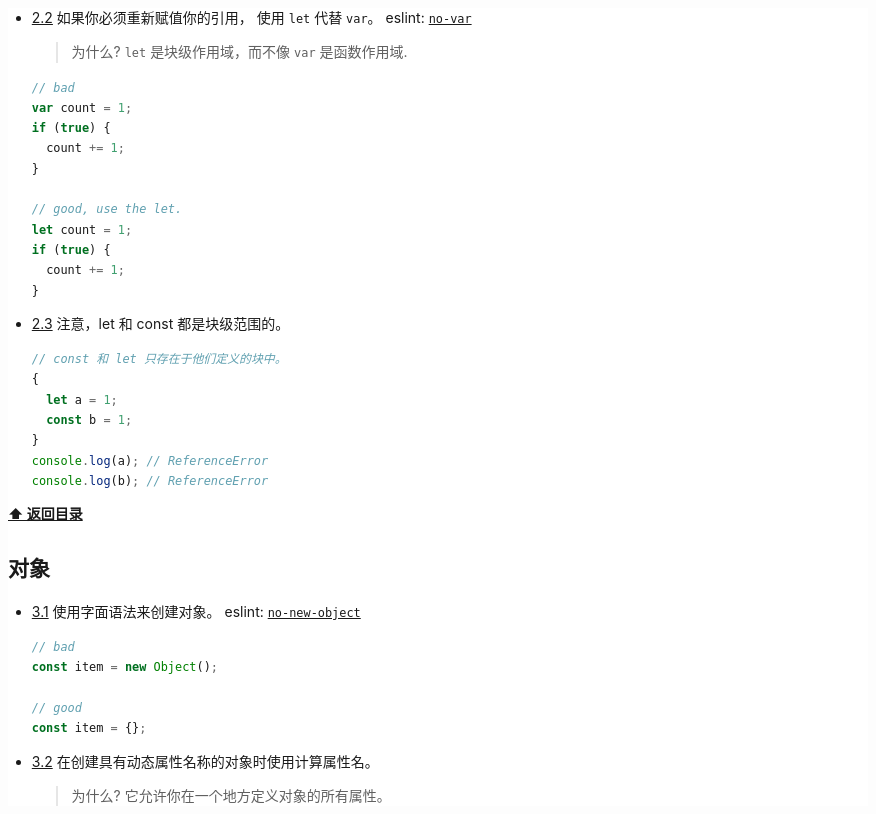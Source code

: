   <a name="references--disallow-var"></a><a name="2.2"></a>
  - [2.2](#references--disallow-var) 如果你必须重新赋值你的引用， 使用 `let` 代替 `var`。 eslint: [`no-var`](https://eslint.org/docs/rules/no-var.html)

    > 为什么? `let` 是块级作用域，而不像 `var` 是函数作用域.

    ```javascript
    // bad
    var count = 1;
    if (true) {
      count += 1;
    }

    // good, use the let.
    let count = 1;
    if (true) {
      count += 1;
    }
    ```

  <a name="references--block-scope"></a><a name="2.3"></a>
  - [2.3](#references--block-scope) 注意，let 和 const 都是块级范围的。

    ```javascript
    // const 和 let 只存在于他们定义的块中。
    {
      let a = 1;
      const b = 1;
    }
    console.log(a); // ReferenceError
    console.log(b); // ReferenceError
    ```

**[⬆ 返回目录](#table-of-contents)**

## <a id="object">对象</a>

  <a name="objects--no-new"></a><a name="3.1"></a>
  - [3.1](#objects--no-new) 使用字面语法来创建对象。 eslint: [`no-new-object`](https://eslint.org/docs/rules/no-new-object.html)

    ```javascript
    // bad
    const item = new Object();

    // good
    const item = {};
    ```

  <a name="es6-computed-properties"></a><a name="3.4"></a>
  - [3.2](#es6-computed-properties) 在创建具有动态属性名称的对象时使用计算属性名。

    > 为什么? 它允许你在一个地方定义对象的所有属性。

    ```javascript
